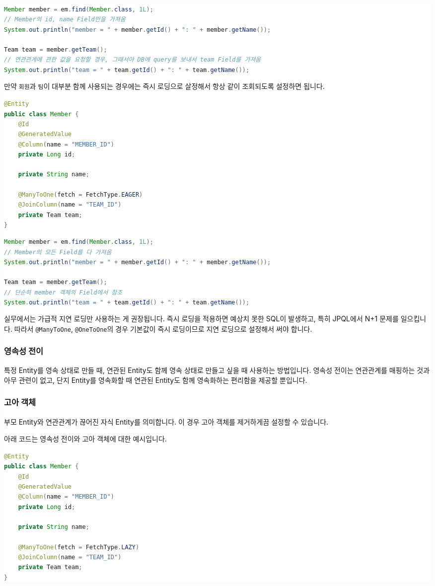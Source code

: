 ```java
Member member = em.find(Member.class, 1L);
// Member의 id, name Field만을 가져옴
System.out.println("member = " + member.getId() + ": " + member.getName());

Team team = member.getTeam();
// 연관관계에 관한 값을 요청할 경우, 그때서야 DB에 query를 보내서 team Field를 가져옴
System.out.println("team = " + team.getId() + ": " + team.getName());
```

만약 `회원`과 `팀`이 대부분 함께 사용되는 경우에는 즉시 로딩으로 살정해서 항상 같이 조회되도록 설정하면 됩니다.

```java
@Entity
public class Member {
    @Id
    @GeneratedValue
    @Column(name = "MEMBER_ID")
    private Long id;

    private String name;

    @ManyToOne(fetch = FetchType.EAGER)
    @JoinColumn(name = "TEAM_ID")
    private Team team;
}
```

```java
Member member = em.find(Member.class, 1L);
// Member의 모든 Field를 다 가져옴
System.out.println("member = " + member.getId() + ": " + member.getName());

Team team = member.getTeam();
// 단순히 member 객체의 Field에서 참조
System.out.println("team = " + team.getId() + ": " + team.getName());
```

실무에서는 가급적 지연 로딩만 사용하는 게 권장됩니다. 즉시 로딩을 적용하면 예상치 못한 SQL이 발생하고, 특히 JPQL에서 N+1 문제를 일으킵니다. 따라서 `@ManyToOne`, `@OneToOne`의 경우 기본값이 즉시 로딩이므로 지연 로딩으로 설정해서 써야 합니다.

### 영속성 전이

특정 Entity를 영속 상태로 만들 때, 연관된 Entity도 함께 영속 상태로 만들고 싶을 때 사용하는 방법입니다. 영속성 전이는 연관관계를 매핑하는 것과 아무 관련이 없고, 단지 Entity를 영속화할 때 연관된 Entity도 함께 영속화하는 편리함을 제공할 뿐입니다.

### 고아 객체

부모 Entity와 연관관계가 끊어진 자식 Entity를 의미합니다. 이 경우 고아 객체를 제거하게끔 설정할 수 있습니다.

아래 코드는 영속성 전이와 고아 객체에 대한 예시입니다.

```java
@Entity
public class Member {
    @Id
    @GeneratedValue
    @Column(name = "MEMBER_ID")
    private Long id;

    private String name;

    @ManyToOne(fetch = FetchType.LAZY)
    @JoinColumn(name = "TEAM_ID")
    private Team team;
}
```
